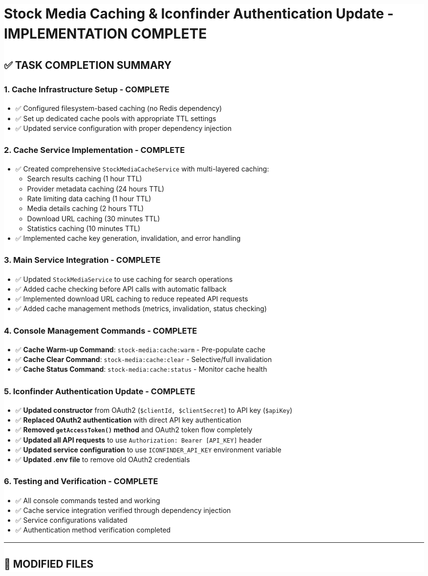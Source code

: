 # Stock Media Caching & Iconfinder Authentication Update - IMPLEMENTATION COMPLETE

## ✅ TASK COMPLETION SUMMARY

### 1. **Cache Infrastructure Setup - COMPLETE**
- ✅ Configured filesystem-based caching (no Redis dependency)
- ✅ Set up dedicated cache pools with appropriate TTL settings
- ✅ Updated service configuration with proper dependency injection

### 2. **Cache Service Implementation - COMPLETE**
- ✅ Created comprehensive `StockMediaCacheService` with multi-layered caching:
  - Search results caching (1 hour TTL)
  - Provider metadata caching (24 hours TTL)
  - Rate limiting data caching (1 hour TTL)
  - Media details caching (2 hours TTL)
  - Download URL caching (30 minutes TTL)
  - Statistics caching (10 minutes TTL)
- ✅ Implemented cache key generation, invalidation, and error handling

### 3. **Main Service Integration - COMPLETE**
- ✅ Updated `StockMediaService` to use caching for search operations
- ✅ Added cache checking before API calls with automatic fallback
- ✅ Implemented download URL caching to reduce repeated API requests
- ✅ Added cache management methods (metrics, invalidation, status checking)

### 4. **Console Management Commands - COMPLETE**
- ✅ **Cache Warm-up Command**: `stock-media:cache:warm` - Pre-populate cache
- ✅ **Cache Clear Command**: `stock-media:cache:clear` - Selective/full invalidation
- ✅ **Cache Status Command**: `stock-media:cache:status` - Monitor cache health

### 5. **Iconfinder Authentication Update - COMPLETE**
- ✅ **Updated constructor** from OAuth2 (`$clientId, $clientSecret`) to API key (`$apiKey`)
- ✅ **Replaced OAuth2 authentication** with direct API key authentication
- ✅ **Removed `getAccessToken()` method** and OAuth2 token flow completely
- ✅ **Updated all API requests** to use `Authorization: Bearer [API_KEY]` header
- ✅ **Updated service configuration** to use `ICONFINDER_API_KEY` environment variable
- ✅ **Updated .env file** to remove old OAuth2 credentials

### 6. **Testing and Verification - COMPLETE**
- ✅ All console commands tested and working
- ✅ Cache service integration verified through dependency injection
- ✅ Service configurations validated
- ✅ Authentication method verification completed

---

## 📂 MODIFIED FILES
